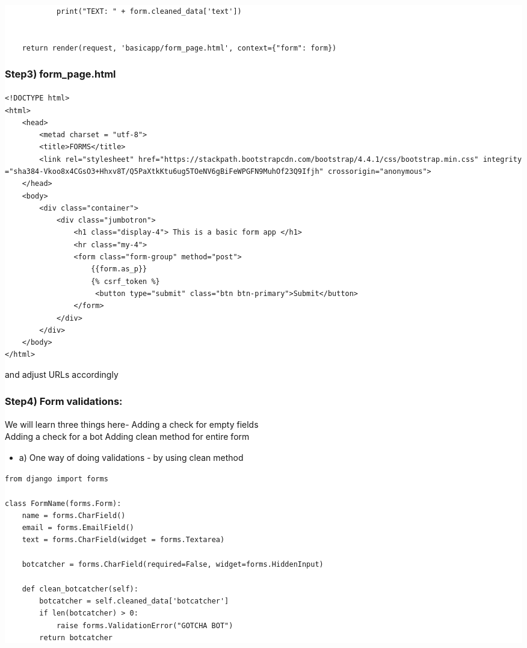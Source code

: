 ```
            print("TEXT: " + form.cleaned_data['text'])


    return render(request, 'basicapp/form_page.html', context={"form": form})
```
### Step3) form_page.html
```
<!DOCTYPE html>
<html>
    <head>
        <metad charset = "utf-8">
        <title>FORMS</title>
        <link rel="stylesheet" href="https://stackpath.bootstrapcdn.com/bootstrap/4.4.1/css/bootstrap.min.css" integrity="sha384-Vkoo8x4CGsO3+Hhxv8T/Q5PaXtkKtu6ug5TOeNV6gBiFeWPGFN9MuhOf23Q9Ifjh" crossorigin="anonymous">
    </head>
    <body>
        <div class="container">
            <div class="jumbotron">
                <h1 class="display-4"> This is a basic form app </h1>
                <hr class="my-4">
                <form class="form-group" method="post">
                    {{form.as_p}}
                    {% csrf_token %}
                     <button type="submit" class="btn btn-primary">Submit</button>
                </form>
            </div>
        </div>
    </body>
</html>
```
and adjust URLs accordingly


### Step4) Form validations:
We will learn three things here- Adding a check for empty fields	
Adding a check for a bot
Adding clean method for entire form
* a) One way of doing validations -  by using clean method
```
from django import forms

class FormName(forms.Form):
    name = forms.CharField()
    email = forms.EmailField()
    text = forms.CharField(widget = forms.Textarea)

    botcatcher = forms.CharField(required=False, widget=forms.HiddenInput)

    def clean_botcatcher(self):
        botcatcher = self.cleaned_data['botcatcher']
        if len(botcatcher) > 0:
            raise forms.ValidationError("GOTCHA BOT")
        return botcatcher
```
